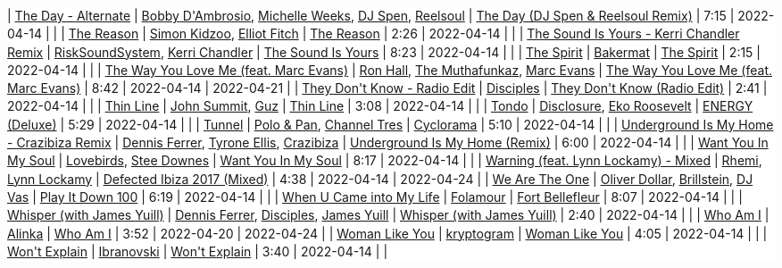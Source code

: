 | [The Day \- Alternate](https://open.spotify.com/track/7ljUxtrd8bRDVUbMhfIZnT) | [Bobby D'Ambrosio](https://open.spotify.com/artist/61E97UaIqKAEsEsc31Zr0w), [Michelle Weeks](https://open.spotify.com/artist/2RxiB8hxxiJ9qM4e1ahHru), [DJ Spen](https://open.spotify.com/artist/4kr94nr7SzBRas5Cb3krFZ), [Reelsoul](https://open.spotify.com/artist/2BrpHfecMN0szTiQ0H0sWE) | [The Day \(DJ Spen & Reelsoul Remix\)](https://open.spotify.com/album/4kisMPc1idqvqyWdsH4Yw8) | 7:15 | 2022-04-14 |  |
| [The Reason](https://open.spotify.com/track/1mMjjYg5ig6kC9LGWx9G54) | [Simon Kidzoo](https://open.spotify.com/artist/7rsKf4S6rilmYTPrViFPlA), [Elliot Fitch](https://open.spotify.com/artist/2KgR6IARKVVczX7fhfDDrB) | [The Reason](https://open.spotify.com/album/1KzFfzFJcAWqUEP4fSnmNO) | 2:26 | 2022-04-14 |  |
| [The Sound Is Yours \- Kerri Chandler Remix](https://open.spotify.com/track/586ipzQlSCyAyY1pvFthWT) | [RiskSoundSystem](https://open.spotify.com/artist/2lGFbXVi0bkg4UgNbCBwNx), [Kerri Chandler](https://open.spotify.com/artist/7nqpEU6DCHkNtK1bYsyS3W) | [The Sound Is Yours](https://open.spotify.com/album/0SlkSWOSY63G2YhxEyTOBp) | 8:23 | 2022-04-14 |  |
| [The Spirit](https://open.spotify.com/track/1dBpg8a8jwAkaSbROiehr9) | [Bakermat](https://open.spotify.com/artist/3MyFDtqB80WZvbtCZRsekM) | [The Spirit](https://open.spotify.com/album/0DTs9hQSrLvq8l0w17PG3b) | 2:15 | 2022-04-14 |  |
| [The Way You Love Me \(feat\. Marc Evans\)](https://open.spotify.com/track/1QNjek9Ed5dLJyzEkGgYTE) | [Ron Hall](https://open.spotify.com/artist/52utePUcSW9ci33uHv5RiJ), [The Muthafunkaz](https://open.spotify.com/artist/3CrLtbGgITB9kp3egpZ9ZL), [Marc Evans](https://open.spotify.com/artist/2wVgC86wvH9gCdREODnb9d) | [The Way You Love Me \(feat\. Marc Evans\)](https://open.spotify.com/album/2QpyGYeyZUYXAVd2OzwyKR) | 8:42 | 2022-04-14 | 2022-04-21 |
| [They Don't Know \- Radio Edit](https://open.spotify.com/track/3ddsRCIG5TcpytqsfTOnX1) | [Disciples](https://open.spotify.com/artist/5EehXjjMktLuJmbRsM7YfB) | [They Don't Know \(Radio Edit\)](https://open.spotify.com/album/3PFPHmT6f2Meat5xuT42MV) | 2:41 | 2022-04-14 |  |
| [Thin Line](https://open.spotify.com/track/10bmUjdCwAcLNMaFs6BLNO) | [John Summit](https://open.spotify.com/artist/7kNqXtgeIwFtelmRjWv205), [Guz](https://open.spotify.com/artist/2T86EVnDCP64EaVKRXIcRx) | [Thin Line](https://open.spotify.com/album/2SNatJfvvM3VT444888Mgk) | 3:08 | 2022-04-14 |  |
| [Tondo](https://open.spotify.com/track/0csz09qS2n8Jo7LogHKu7j) | [Disclosure](https://open.spotify.com/artist/6nS5roXSAGhTGr34W6n7Et), [Eko Roosevelt](https://open.spotify.com/artist/7hs75D38FalYWr7BDO1WPh) | [ENERGY \(Deluxe\)](https://open.spotify.com/album/6wp1us3xBnYz5qldxrZXRf) | 5:29 | 2022-04-14 |  |
| [Tunnel](https://open.spotify.com/track/4Q9NKKycjy7cEDETJfE2EJ) | [Polo & Pan](https://open.spotify.com/artist/45yEuthJ9yq1rNXAOpBnqM), [Channel Tres](https://open.spotify.com/artist/4cUkGQyhLFqKHBtL58HYVp) | [Cyclorama](https://open.spotify.com/album/46vqvAYDetWqC04lXDzTmc) | 5:10 | 2022-04-14 |  |
| [Underground Is My Home \- Crazibiza Remix](https://open.spotify.com/track/3Ncgj12Qf2bmw6FAStRUB4) | [Dennis Ferrer](https://open.spotify.com/artist/0MGTHZpAGf7isSfw8yMIoi), [Tyrone Ellis](https://open.spotify.com/artist/5FHBSx3jc1kM55Un6eUfSl), [Crazibiza](https://open.spotify.com/artist/7gLis8CQkAQ7fJJNTWQNU1) | [Underground Is My Home \(Remix\)](https://open.spotify.com/album/1qHrzuLwX9ip1sNSkcjgW9) | 6:00 | 2022-04-14 |  |
| [Want You In My Soul](https://open.spotify.com/track/125ABiFu87TxipoWAMK8LR) | [Lovebirds](https://open.spotify.com/artist/4UW65n6QZ8YmanLPuUXVui), [Stee Downes](https://open.spotify.com/artist/1REIcVUKiv1NcVivFm1ufJ) | [Want You In My Soul](https://open.spotify.com/album/2s4lZOcIMe1MN2X9w1qeML) | 8:17 | 2022-04-14 |  |
| [Warning \(feat\. Lynn Lockamy\) \- Mixed](https://open.spotify.com/track/4lVQ27mBsZva3LVf216HcQ) | [Rhemi](https://open.spotify.com/artist/6OJ0BWygNpfxuUmT43DBde), [Lynn Lockamy](https://open.spotify.com/artist/2XOEklbTNr4EWToREJRBSp) | [Defected Ibiza 2017 \(Mixed\)](https://open.spotify.com/album/26ork6IJgSSdV3Xt9tOsyr) | 4:38 | 2022-04-14 | 2022-04-24 |
| [We Are The One](https://open.spotify.com/track/4uz0UYsssS48EJhUoxizFQ) | [Oliver Dollar](https://open.spotify.com/artist/38Z7dMMVB0YYbKn4fDYNz3), [Brillstein](https://open.spotify.com/artist/1kSRf6gfG0ogCiEszdaHER), [DJ Vas](https://open.spotify.com/artist/1OkLz8h6zrd7o9GPsYj3sU) | [Play It Down 100](https://open.spotify.com/album/4uQ9tLHsZ1E4TRqiBhQBQF) | 6:19 | 2022-04-14 |  |
| [When U Came into My Life](https://open.spotify.com/track/1hCh9vCBaH8cCGkq0ttvnT) | [Folamour](https://open.spotify.com/artist/6pJY5At9SiMpAOBrw9YosS) | [Fort Bellefleur](https://open.spotify.com/album/3uNzIQC7ndw7UmNPAd8okH) | 8:07 | 2022-04-14 |  |
| [Whisper \(with James Yuill\)](https://open.spotify.com/track/0RwDjtiwRatY6Ai8z5AIna) | [Dennis Ferrer](https://open.spotify.com/artist/0MGTHZpAGf7isSfw8yMIoi), [Disciples](https://open.spotify.com/artist/5EehXjjMktLuJmbRsM7YfB), [James Yuill](https://open.spotify.com/artist/0jypmaLN034G9UkeQdqsps) | [Whisper \(with James Yuill\)](https://open.spotify.com/album/4ySI6Tst0tSVb7papl2evR) | 2:40 | 2022-04-14 |  |
| [Who Am I](https://open.spotify.com/track/5nIL1etglKhsfxRPcVhbjq) | [Alinka](https://open.spotify.com/artist/3qBqW8kIRZbPxbSgAyP7ls) | [Who Am I](https://open.spotify.com/album/3fAVBC0O0os0YeRGSt4MVZ) | 3:52 | 2022-04-20 | 2022-04-24 |
| [Woman Like You](https://open.spotify.com/track/0Tby0PFN8E8I8pg0oxeapb) | [kryptogram](https://open.spotify.com/artist/184mGxeseZkY2w05Nr4Tui) | [Woman Like You](https://open.spotify.com/album/3thcwDUKvwi5ghc2KZbkkv) | 4:05 | 2022-04-14 |  |
| [Won't Explain](https://open.spotify.com/track/28sh8QxMveO01irLmUOjP5) | [Ibranovski](https://open.spotify.com/artist/5ASWBtbVe1yfxjrCuREQ4p) | [Won't Explain](https://open.spotify.com/album/6hZuaVsuRJEfXCrOYDxf0y) | 3:40 | 2022-04-14 |  |